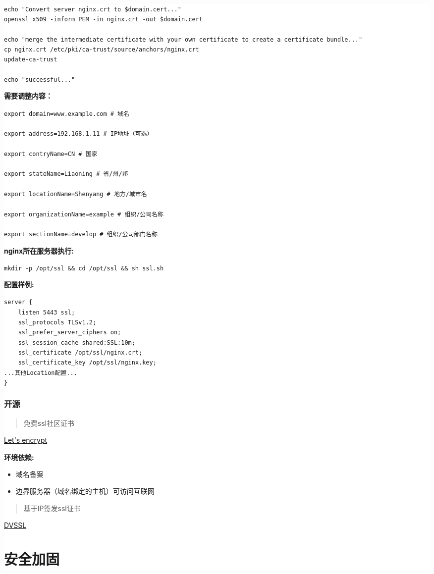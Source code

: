 	echo "Convert server nginx.crt to $domain.cert..."
	openssl x509 -inform PEM -in nginx.crt -out $domain.cert
	
	echo "merge the intermediate certificate with your own certificate to create a certificate bundle..."
	cp nginx.crt /etc/pki/ca-trust/source/anchors/nginx.crt
	update-ca-trust
	
	echo "successful..."


**需要调整内容：**

	export domain=www.example.com # 域名
	
	export address=192.168.1.11 # IP地址（可选）
	
	export contryName=CN # 国家
	
	export stateName=Liaoning # 省/州/邦
	
	export locationName=Shenyang # 地方/城市名
	
	export organizationName=example # 组织/公司名称
	
	export sectionName=develop # 组织/公司部门名称

**nginx所在服务器执行:**

	mkdir -p /opt/ssl && cd /opt/ssl && sh ssl.sh

**配置样例:**

	server {
	    listen 5443 ssl;
	    ssl_protocols TLSv1.2;
	    ssl_prefer_server_ciphers on;
	    ssl_session_cache shared:SSL:10m;
	    ssl_certificate /opt/ssl/nginx.crt;
	    ssl_certificate_key /opt/ssl/nginx.key;
	...其他Location配置...
	}


### 开源

> 免费ssl社区证书

[Let's encrypt](https://www.jianshu.com/p/0d455c7a9326)

**环境依赖:**

- 域名备案

- 边界服务器（域名绑定的主机）可访问互联网

> 基于IP签发ssl证书

[DVSSL](https://www.sslzhengshu.com/validation/ip-ssl.html)

# 安全加固
